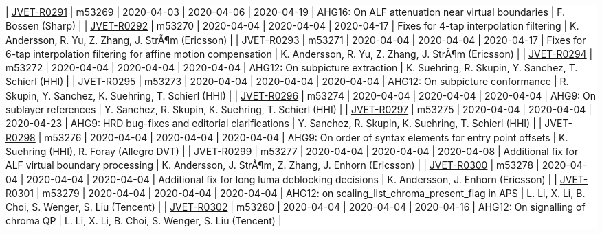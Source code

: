 | [JVET-R0291](https://jvet-experts.org/doc_end_user/current_document.php?id=9935) | m53269 | 2020-04-03 | 2020-04-06 | 2020-04-19 | AHG16: On ALF attenuation near virtual boundaries | F. Bossen (Sharp)  |
| [JVET-R0292](https://jvet-experts.org/doc_end_user/current_document.php?id=9936) | m53270 | 2020-04-04 | 2020-04-04 | 2020-04-17 | Fixes for 4-tap interpolation filtering | K. Andersson, R. Yu, Z. Zhang, J. StrÃ¶m (Ericsson) |
| [JVET-R0293](https://jvet-experts.org/doc_end_user/current_document.php?id=9937) | m53271 | 2020-04-04 | 2020-04-04 | 2020-04-17 | Fixes for 6-tap interpolation filtering for affine motion compensation | K. Andersson, R. Yu, Z. Zhang, J. StrÃ¶m (Ericsson) |
| [JVET-R0294](https://jvet-experts.org/doc_end_user/current_document.php?id=9938) | m53272 | 2020-04-04 | 2020-04-04 | 2020-04-04 | AHG12: On subpicture extraction | K. Suehring, R. Skupin, Y. Sanchez, T. Schierl (HHI) |
| [JVET-R0295](https://jvet-experts.org/doc_end_user/current_document.php?id=9939) | m53273 | 2020-04-04 | 2020-04-04 | 2020-04-04 | AHG12: On subpicture conformance | R. Skupin, Y. Sanchez, K. Suehring, T. Schierl (HHI) |
| [JVET-R0296](https://jvet-experts.org/doc_end_user/current_document.php?id=9940) | m53274 | 2020-04-04 | 2020-04-04 | 2020-04-04 | AHG9: On sublayer references | Y. Sanchez, R. Skupin, K. Suehring, T. Schierl (HHI) |
| [JVET-R0297](https://jvet-experts.org/doc_end_user/current_document.php?id=9941) | m53275 | 2020-04-04 | 2020-04-04 | 2020-04-23 | AHG9: HRD bug-fixes and editorial clarifications | Y. Sanchez, R. Skupin, K. Suehring, T. Schierl (HHI) |
| [JVET-R0298](https://jvet-experts.org/doc_end_user/current_document.php?id=9942) | m53276 | 2020-04-04 | 2020-04-04 | 2020-04-04 | AHG9: On order of syntax elements for entry point offsets | K. Suehring (HHI), R. Foray (Allegro DVT) |
| [JVET-R0299](https://jvet-experts.org/doc_end_user/current_document.php?id=9943) | m53277 | 2020-04-04 | 2020-04-04 | 2020-04-08 | Additional fix for ALF virtual boundary processing | K. Andersson, J. StrÃ¶m, Z. Zhang, J. Enhorn (Ericsson) |
| [JVET-R0300](https://jvet-experts.org/doc_end_user/current_document.php?id=9944) | m53278 | 2020-04-04 | 2020-04-04 | 2020-04-04 | Additional fix for long luma deblocking decisions | K. Andersson, J. Enhorn (Ericsson) |
| [JVET-R0301](https://jvet-experts.org/doc_end_user/current_document.php?id=9945) | m53279 | 2020-04-04 | 2020-04-04 | 2020-04-04 | AHG12: on scaling_list_chroma_present_flag in APS | L. Li, X. Li, B. Choi, S. Wenger, S. Liu (Tencent)  |
| [JVET-R0302](https://jvet-experts.org/doc_end_user/current_document.php?id=9946) | m53280 | 2020-04-04 | 2020-04-04 | 2020-04-16 | AHG12: On signalling of chroma QP | L. Li, X. Li, B. Choi, S. Wenger, S. Liu (Tencent)  |
